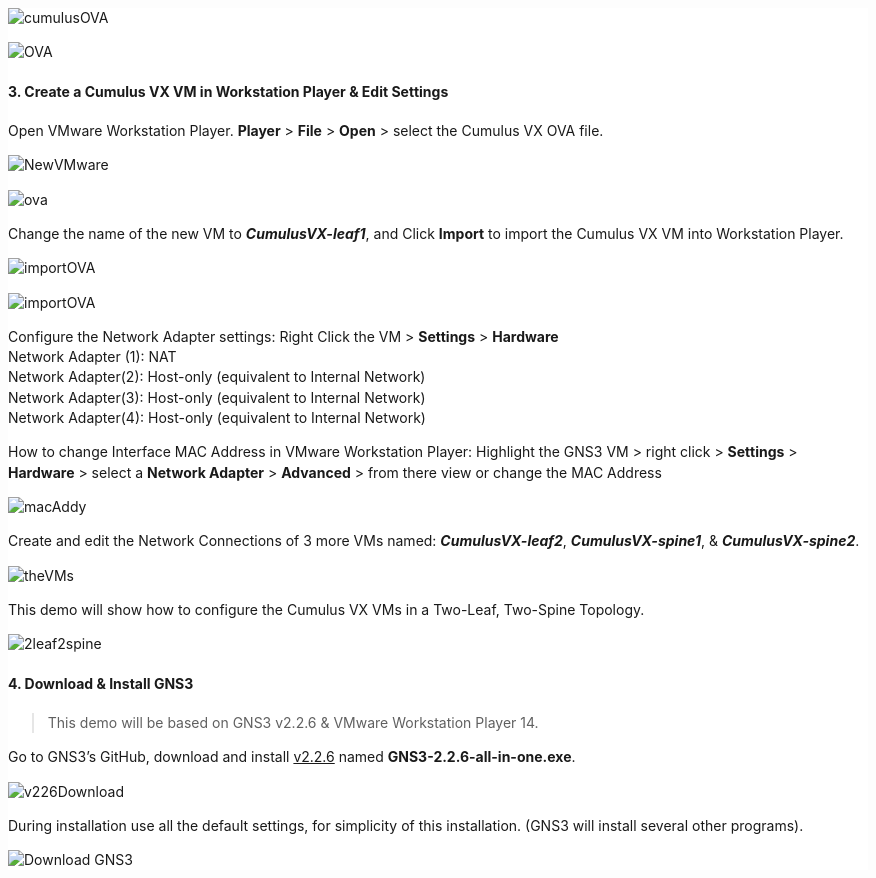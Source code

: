 ![cumulusOVA](/images/cumulus-vx/GNS3_regular/9_downloadAppliance.png)

![OVA](/images/cumulus-vx/GNS3_Player/2_ovaImage.png)

#### 3. Create a Cumulus VX VM in Workstation Player & Edit Settings 
Open VMware Workstation Player. **Player** > **File** > **Open** > select the Cumulus VX OVA file.

![NewVMware](/images/cumulus-vx/GNS3_Player/1_PlayerFileOpen.png)

![ova](/images/cumulus-vx/GNS3_Player/3_ovas.png)

Change the name of the new VM to ***CumulusVX-leaf1***, and Click **Import** to import the Cumulus VX VM into Workstation Player.

![importOVA](/images/cumulus-vx/GNS3_Player/4_import_ova.png)

![importOVA](/images/cumulus-vx/GNS3_Player/5_importingTheVM.png)

Configure the Network Adapter settings: Right Click the VM > **Settings** > **Hardware**  
Network Adapter (1): NAT  
Network Adapter(2): Host-only (equivalent to Internal Network)  
Network Adapter(3): Host-only (equivalent to Internal Network)  
Network Adapter(4): Host-only (equivalent to Internal Network)

How to change Interface MAC Address in VMware Workstation Player: Highlight the GNS3 VM > right click > **Settings** > **Hardware** > select a **Network Adapter** > **Advanced** > from there view or change the MAC Address

![macAddy](/images/cumulus-vx/GNS3_Player/macAdd.png)

Create and edit the Network Connections of 3 more VMs named: ***CumulusVX-leaf2***, ***CumulusVX-spine1***, & ***CumulusVX-spine2***.

![theVMs](/images/cumulus-vx/GNS3_Player/theVMs.png)

This demo will show how to configure the Cumulus VX VMs in a Two-Leaf, Two-Spine Topology.

![2leaf2spine](/images/cumulus-vx/GNS3_Player/6_spineleafTopology.png)

#### 4.  Download & Install GNS3
>This demo will be based on GNS3 v2.2.6 & VMware Workstation Player 14.

Go to GNS3’s GitHub, download and install [v2.2.6](https://github.com/GNS3/gns3-gui/releases/tag/v2.2.6) named **GNS3-2.2.6-all-in-one.exe**. 

![v226Download](/images/cumulus-vx/GNS3_Player/01_v226download.png)

During installation use all the default settings, for simplicity of this installation. (GNS3 will install several other programs).

![Download GNS3](/images/cumulus-vx/GNS3_regular/1_gns3Download_chooseComponents.png)
